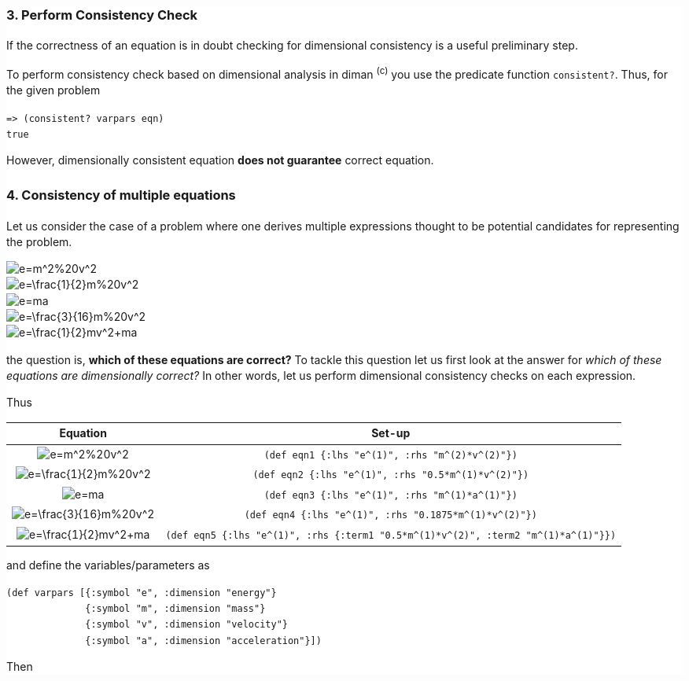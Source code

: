 ### 3. Perform Consistency Check
If the correctness of an equation is in doubt checking for dimensional consistency is a useful preliminary step.

To perform consistency check based on dimensional analysis in diman <sup>(c)</sup> you use the predicate function `consistent?`. Thus, for the given problem

```
=> (consistent? varpars eqn)
true
```

However, dimensionally consistent equation **does not guarantee** correct equation.

### 4. Consistency of multiple equations
Let us consider the case of a problem where one derives multiple expressions thought to be potential candidates for representing the problem.

<img src="https://latex.codecogs.com/svg.latex?e=m^2%20v^2" title="e=m^2%20v^2" /><br />
<img src="https://latex.codecogs.com/svg.latex?e=\frac{1}{2}m%20v^2" title="e=\frac{1}{2}m%20v^2" /><br />
<img src="https://latex.codecogs.com/svg.latex?e=ma" title="e=ma" /><br />
<img src="https://latex.codecogs.com/svg.latex?e=\frac{3}{16}m%20v^2" title="e=\frac{3}{16}m%20v^2" /><br />
<img src="https://latex.codecogs.com/svg.latex?e=\frac{1}{2}mv^2+ma" title="e=\frac{1}{2}mv^2+ma" /><br />

the question is, **which of these equations are correct?** To tackle this question let us first look at the answer for *which of these equations are dimensionally correct?* In other words, let us perform dimensional consistency checks on each expression.

Thus

| Equation                     | Set-up                                           |
|:----------------------------:|:------------------------------------------------:|
| <img src="https://latex.codecogs.com/svg.latex?e=m^2%20v^2" title="e=m^2%20v^2" />                     |`(def eqn1 {:lhs "e^(1)", :rhs "m^(2)*v^(2)"})`       |
| <img src="https://latex.codecogs.com/svg.latex?e=\frac{1}{2}m%20v^2" title="e=\frac{1}{2}m%20v^2" />   |`(def eqn2 {:lhs "e^(1)", :rhs "0.5*m^(1)*v^(2)"})`    |
| <img src="https://latex.codecogs.com/svg.latex?e=ma" title="e=ma" />                                   |`(def eqn3 {:lhs "e^(1)", :rhs "m^(1)*a^(1)"})`        |
| <img src="https://latex.codecogs.com/svg.latex?e=\frac{3}{16}m%20v^2" title="e=\frac{3}{16}m%20v^2" /> |`(def eqn4 {:lhs "e^(1)", :rhs "0.1875*m^(1)*v^(2)"})`|
| <img src="https://latex.codecogs.com/svg.latex?e=\frac{1}{2}mv^2+ma" title="e=\frac{1}{2}mv^2+ma" />   |`(def eqn5 {:lhs "e^(1)", :rhs {:term1 "0.5*m^(1)*v^(2)", :term2 "m^(1)*a^(1)"}})`|

and define the variables/parameters as

```
(def varpars [{:symbol "e", :dimension "energy"}
              {:symbol "m", :dimension "mass"}
              {:symbol "v", :dimension "velocity"}
              {:symbol "a", :dimension "acceleration"}])

```

Then
